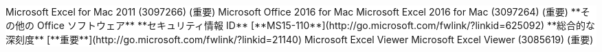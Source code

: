 </td>
<td style="border:1px solid black;">
Microsoft Excel for Mac 2011  
(3097266)  
(重要)

</td>
</tr>
<tr>
<td style="border:1px solid black;">
Microsoft Office 2016 for Mac

</td>
<td style="border:1px solid black;">
Microsoft Excel 2016 for Mac  
(3097264)  
(重要)

</td>
</tr>
<tr>
<td style="border:1px solid black;" colspan="2">
**その他の Office ソフトウェア**

</td>
</tr>
<tr>
<td style="border:1px solid black;">
**セキュリティ情報 ID**

</td>
<td style="border:1px solid black;">
[**MS15-110**](http://go.microsoft.com/fwlink/?linkid=625092)

</td>
</tr>
<tr>
<td style="border:1px solid black;">
**総合的な深刻度**

</td>
<td style="border:1px solid black;">
[**重要**](http://go.microsoft.com/fwlink/?linkid=21140)

</td>
</tr>
<tr>
<td style="border:1px solid black;">
Microsoft Excel Viewer

</td>
<td style="border:1px solid black;">
Microsoft Excel Viewer  
(3085619)  
(重要)
